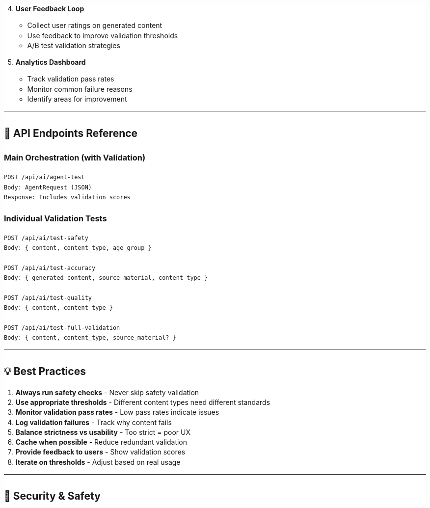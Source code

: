 4. **User Feedback Loop**
   - Collect user ratings on generated content
   - Use feedback to improve validation thresholds
   - A/B test validation strategies

5. **Analytics Dashboard**
   - Track validation pass rates
   - Monitor common failure reasons
   - Identify areas for improvement

---

## 📝 API Endpoints Reference

### Main Orchestration (with Validation)
```
POST /api/ai/agent-test
Body: AgentRequest (JSON)
Response: Includes validation scores
```

### Individual Validation Tests
```
POST /api/ai/test-safety
Body: { content, content_type, age_group }

POST /api/ai/test-accuracy
Body: { generated_content, source_material, content_type }

POST /api/ai/test-quality
Body: { content, content_type }

POST /api/ai/test-full-validation
Body: { content, content_type, source_material? }
```

---

## 💡 Best Practices

1. **Always run safety checks** - Never skip safety validation
2. **Use appropriate thresholds** - Different content types need different standards
3. **Monitor validation pass rates** - Low pass rates indicate issues
4. **Log validation failures** - Track why content fails
5. **Balance strictness vs usability** - Too strict = poor UX
6. **Cache when possible** - Reduce redundant validation
7. **Provide feedback to users** - Show validation scores
8. **Iterate on thresholds** - Adjust based on real usage

---

## 🔐 Security & Safety
